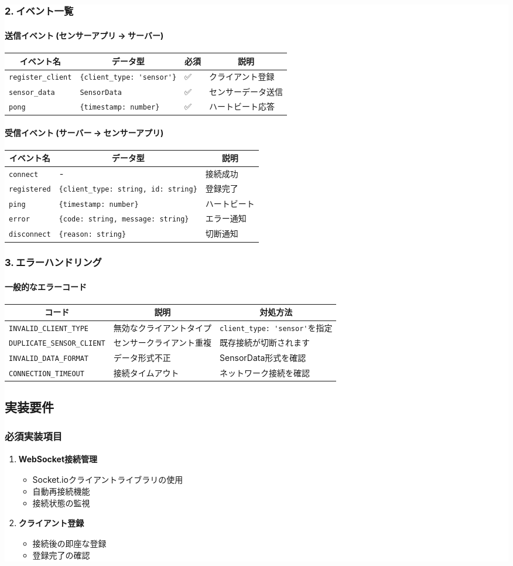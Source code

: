 ### 2. イベント一覧

#### 送信イベント (センサーアプリ → サーバー)

| イベント名 | データ型 | 必須 | 説明 |
|-----------|---------|------|------|
| `register_client` | `{client_type: 'sensor'}` | ✅ | クライアント登録 |
| `sensor_data` | `SensorData` | ✅ | センサーデータ送信 |
| `pong` | `{timestamp: number}` | ✅ | ハートビート応答 |

#### 受信イベント (サーバー → センサーアプリ)

| イベント名 | データ型 | 説明 |
|-----------|---------|------|
| `connect` | - | 接続成功 |
| `registered` | `{client_type: string, id: string}` | 登録完了 |
| `ping` | `{timestamp: number}` | ハートビート |
| `error` | `{code: string, message: string}` | エラー通知 |
| `disconnect` | `{reason: string}` | 切断通知 |

### 3. エラーハンドリング

#### 一般的なエラーコード

| コード | 説明 | 対処方法 |
|-------|------|---------|
| `INVALID_CLIENT_TYPE` | 無効なクライアントタイプ | `client_type: 'sensor'`を指定 |
| `DUPLICATE_SENSOR_CLIENT` | センサークライアント重複 | 既存接続が切断されます |
| `INVALID_DATA_FORMAT` | データ形式不正 | SensorData形式を確認 |
| `CONNECTION_TIMEOUT` | 接続タイムアウト | ネットワーク接続を確認 |

## 実装要件

### 必須実装項目

1. **WebSocket接続管理**
   - Socket.ioクライアントライブラリの使用
   - 自動再接続機能
   - 接続状態の監視

2. **クライアント登録**
   - 接続後の即座な登録
   - 登録完了の確認
